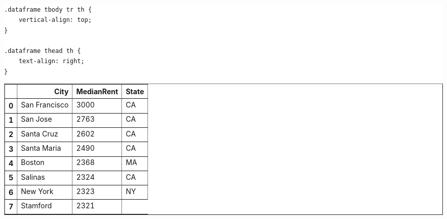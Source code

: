     .dataframe tbody tr th {
        vertical-align: top;
    }

    .dataframe thead th {
        text-align: right;
    }
</style>
<table border="1" class="dataframe">
  <thead>
    <tr style="text-align: right;">
      <th></th>
      <th>City</th>
      <th>MedianRent</th>
      <th>State</th>
    </tr>
  </thead>
  <tbody>
    <tr>
      <th>0</th>
      <td>San Francisco</td>
      <td>3000</td>
      <td>CA</td>
    </tr>
    <tr>
      <th>1</th>
      <td>San Jose</td>
      <td>2763</td>
      <td>CA</td>
    </tr>
    <tr>
      <th>2</th>
      <td>Santa Cruz</td>
      <td>2602</td>
      <td>CA</td>
    </tr>
    <tr>
      <th>3</th>
      <td>Santa Maria</td>
      <td>2490</td>
      <td>CA</td>
    </tr>
    <tr>
      <th>4</th>
      <td>Boston</td>
      <td>2368</td>
      <td>MA</td>
    </tr>
    <tr>
      <th>5</th>
      <td>Salinas</td>
      <td>2324</td>
      <td>CA</td>
    </tr>
    <tr>
      <th>6</th>
      <td>New York</td>
      <td>2323</td>
      <td>NY</td>
    </tr>
    <tr>
      <th>7</th>
      <td>Stamford</td>
      <td>2321</td>
